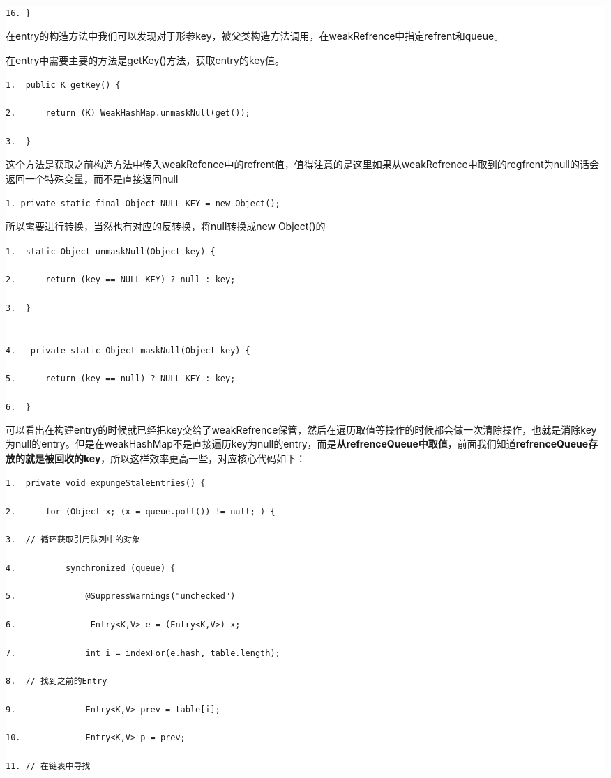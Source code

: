 ```
16. }  
```

在entry的构造方法中我们可以发现对于形参key，被父类构造方法调用，在weakRefrence中指定refrent和queue。



在entry中需要主要的方法是getKey()方法，获取entry的key值。

```
1.  public K getKey() {  

2.      return (K) WeakHashMap.unmaskNull(get());  

3.  }  
```

这个方法是获取之前构造方法中传入weakRefence中的refrent值，值得注意的是这里如果从weakRefrence中取到的regfrent为null的话会返回一个特殊变量，而不是直接返回null

```
1. private static final Object NULL_KEY = new Object();  
```



所以需要进行转换，当然也有对应的反转换，将null转换成new Object()的

```
1.  static Object unmaskNull(Object key) {  

2.      return (key == NULL_KEY) ? null : key;  

3.  }  


4.   private static Object maskNull(Object key) {  

5.      return (key == null) ? NULL_KEY : key;  

6.  }  
```



可以看出在构建entry的时候就已经把key交给了weakRefrence保管，然后在遍历取值等操作的时候都会做一次清除操作，也就是消除key为null的entry。但是在weakHashMap不是直接遍历key为null的entry，而是**从refrenceQueue中取值**，前面我们知道**refrenceQueue存放的就是被回收的key**，所以这样效率更高一些，对应核心代码如下：

```
1.  private void expungeStaleEntries() {  

2.      for (Object x; (x = queue.poll()) != null; ) {  

3.  // 循环获取引用队列中的对象

4.          synchronized (queue) {  

5.              @SuppressWarnings("unchecked")  

6.               Entry<K,V> e = (Entry<K,V>) x;  

7.              int i = indexFor(e.hash, table.length);  

8.  // 找到之前的Entry

9.              Entry<K,V> prev = table[i];  

10.             Entry<K,V> p = prev;  

11. // 在链表中寻找

```